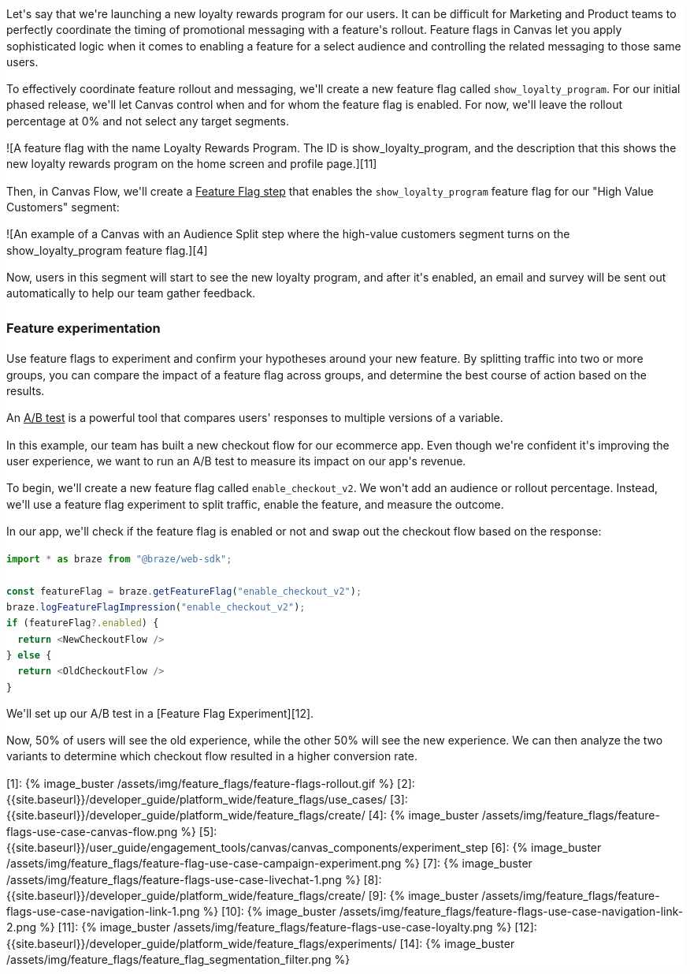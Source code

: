 Let's say that we're launching a new loyalty rewards program for our users. It can be difficult for Marketing and Product teams to perfectly coordinate the timing of promotional messaging with a feature's rollout. Feature flags in Canvas let you apply sophisticated logic when it comes to enabling a feature for a select audience and controlling the related messaging to those same users.

To effectively coordinate feature rollout and messaging, we'll create a new feature flag called `show_loyalty_program`. For our initial phased release, we'll let Canvas control when and for whom the feature flag is enabled. For now, we'll leave the rollout percentage at 0% and not select any target segments.

![A feature flag with the name Loyalty Rewards Program. The ID is show_loyalty_program, and the description that this shows the new loyalty rewards program on the home screen and profile page.][11]

Then, in Canvas Flow, we'll create a [Feature Flag step]({{site.baseurl}}/user_guide/engagement_tools/canvas/canvas_components/feature_flags/) that enables the `show_loyalty_program` feature flag for our "High Value Customers" segment:

![An example of a Canvas with an Audience Split step where the high-value customers segment turns on the show_loyalty_program feature flag.][4]

Now, users in this segment will start to see the new loyalty program, and after it's enabled, an email and survey will be sent out automatically to help our team gather feedback.

### Feature experimentation

Use feature flags to experiment and confirm your hypotheses around your new feature. By splitting traffic into two or more groups, you can compare the impact of a feature flag across groups, and determine the best course of action based on the results.

An [A/B test]({{site.baseurl}}/user_guide/engagement_tools/testing/multivariant_testing/) is a powerful tool that compares users' responses to multiple versions of a variable.

In this example, our team has built a new checkout flow for our ecommerce app. Even though we're confident it's improving the user experience, we want to run an A/B test to measure its impact on our app's revenue.

To begin, we'll create a new feature flag called `enable_checkout_v2`. We won't add an audience or rollout percentage. Instead, we'll use a feature flag experiment to split traffic, enable the feature, and measure the outcome.

In our app, we'll check if the feature flag is enabled or not and swap out the checkout flow based on the response:

```javascript
import * as braze from "@braze/web-sdk";

const featureFlag = braze.getFeatureFlag("enable_checkout_v2");
braze.logFeatureFlagImpression("enable_checkout_v2");
if (featureFlag?.enabled) {
  return <NewCheckoutFlow />  
} else {
  return <OldCheckoutFlow />
}
```

We'll set up our A/B test in a [Feature Flag Experiment][12].

Now, 50% of users will see the old experience, while the other 50% will see the new experience. We can then analyze the two variants to determine which checkout flow resulted in a higher conversion rate.


[1]: {% image_buster /assets/img/feature_flags/feature-flags-rollout.gif %} 
[2]: {{site.baseurl}}/developer_guide/platform_wide/feature_flags/use_cases/
[3]: {{site.baseurl}}/developer_guide/platform_wide/feature_flags/create/
[4]: {% image_buster /assets/img/feature_flags/feature-flags-use-case-canvas-flow.png %}
[5]: {{site.baseurl}}/user_guide/engagement_tools/canvas/canvas_components/experiment_step
[6]: {% image_buster /assets/img/feature_flags/feature-flag-use-case-campaign-experiment.png %}
[7]: {% image_buster /assets/img/feature_flags/feature-flags-use-case-livechat-1.png %}
[8]: {{site.baseurl}}/developer_guide/platform_wide/feature_flags/create/
[9]: {% image_buster /assets/img/feature_flags/feature-flags-use-case-navigation-link-1.png %}
[10]: {% image_buster /assets/img/feature_flags/feature-flags-use-case-navigation-link-2.png %}
[11]: {% image_buster /assets/img/feature_flags/feature-flags-use-case-loyalty.png %}
[12]: {{site.baseurl}}/developer_guide/platform_wide/feature_flags/experiments/
[14]: {% image_buster /assets/img/feature_flags/feature_flag_segmentation_filter.png %}